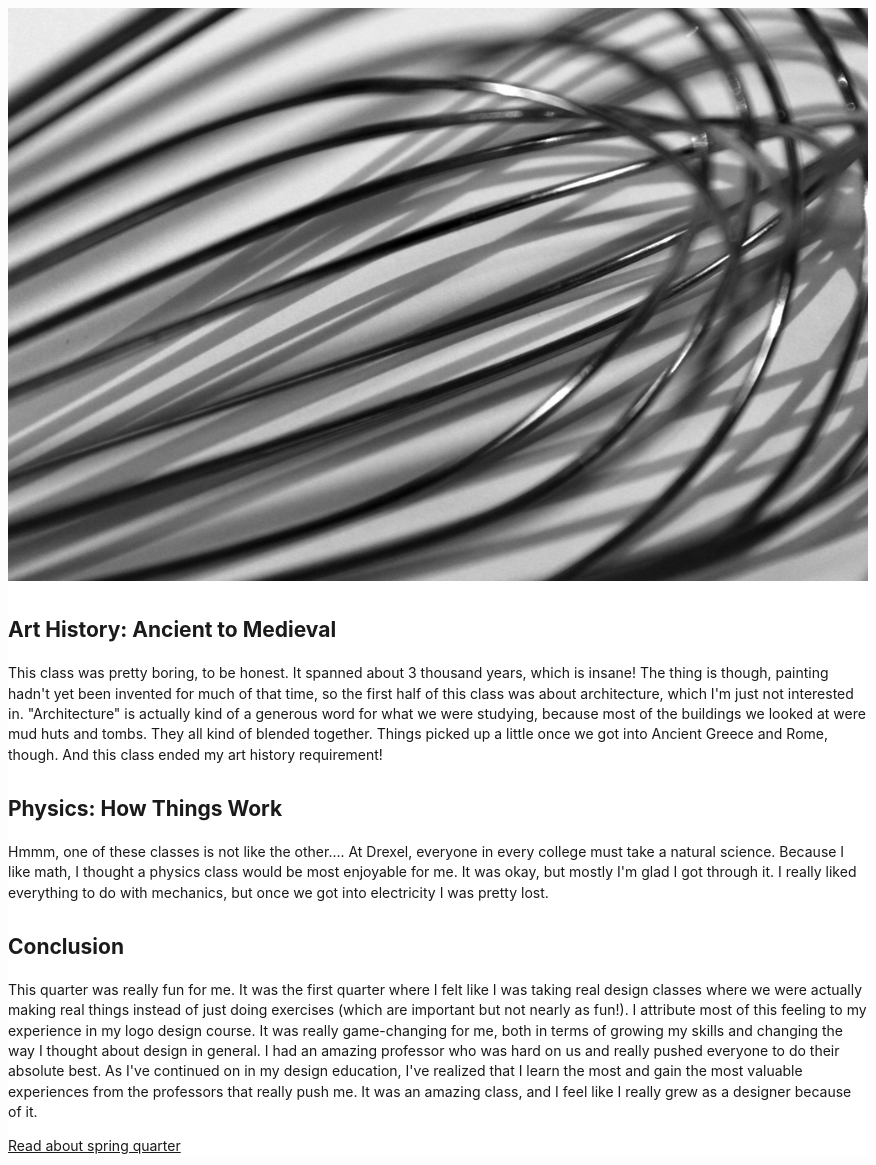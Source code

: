 ![Closeup photo of a whisk by Chloe Atchue-Mamlet](/img/photography-2/independent-whisk.jpg)

## Art History: Ancient to Medieval

This class was pretty boring, to be honest. It spanned about 3 thousand years, which is insane! The thing is though, painting hadn't yet been invented for much of that time, so the first half of this class was about architecture, which I'm just not interested in. "Architecture" is actually kind of a generous word for what we were studying, because most of the buildings we looked at were mud huts and tombs. They all kind of blended together. Things picked up a little once we got into Ancient Greece and Rome, though. And this class ended my art history requirement!

## Physics: How Things Work

Hmmm, one of these classes is not like the other.... At Drexel, everyone in every college must take a natural science. Because I like math, I thought a physics class would be most enjoyable for me. It was okay, but mostly I'm glad I got through it. I really liked everything to do with mechanics, but once we got into electricity I was pretty lost.

## Conclusion

This quarter was really fun for me. It was the first quarter where I felt like I was taking real design classes where we were actually making real things instead of just doing exercises (which are important but not nearly as fun!). I attribute most of this feeling to my experience in my logo design course. It was really game-changing for me, both in terms of growing my skills and changing the way I thought about design in general. I had an amazing professor who was hard on us and really pushed everyone to do their absolute best. As I've continued on in my design education, I've realized that I learn the most and gain the most valuable experiences from the professors that really push me. It was an amazing class, and I feel like I really grew as a designer because of it.

<a class="button" href="{% post_url /blog/2016-06-27-second-year-spring-overview %}">Read about spring quarter</a>
